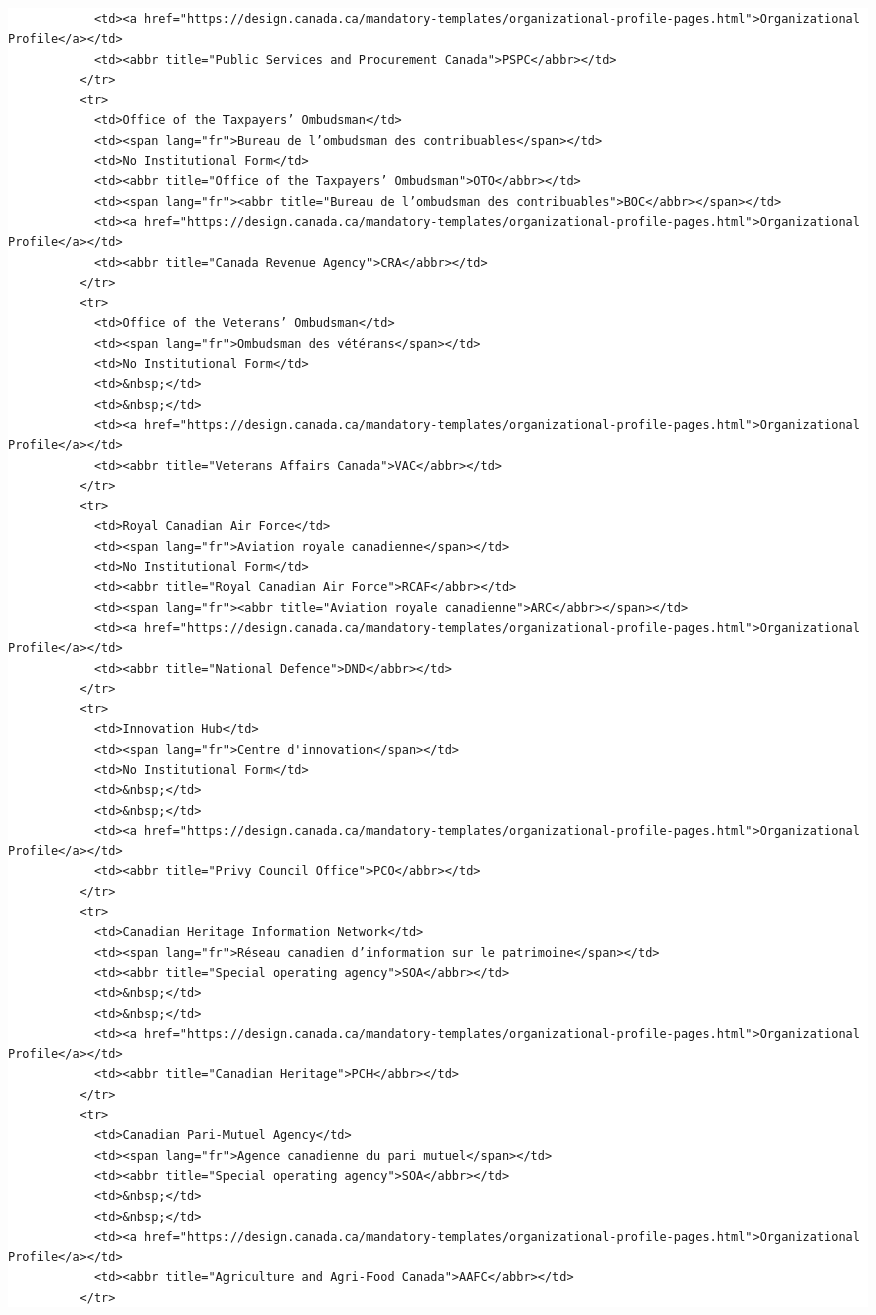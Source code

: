                 <td><a href="https://design.canada.ca/mandatory-templates/organizational-profile-pages.html">Organizational Profile</a></td>
                <td><abbr title="Public Services and Procurement Canada">PSPC</abbr></td>
              </tr>
              <tr>
                <td>Office of the Taxpayers’ Ombudsman</td>
                <td><span lang="fr">Bureau de l’ombudsman des contribuables</span></td>
                <td>No Institutional Form</td>
                <td><abbr title="Office of the Taxpayers’ Ombudsman">OTO</abbr></td>
                <td><span lang="fr"><abbr title="Bureau de l’ombudsman des contribuables">BOC</abbr></span></td>
                <td><a href="https://design.canada.ca/mandatory-templates/organizational-profile-pages.html">Organizational Profile</a></td>
                <td><abbr title="Canada Revenue Agency">CRA</abbr></td>
              </tr>
              <tr>
                <td>Office of the Veterans’ Ombudsman</td>
                <td><span lang="fr">Ombudsman des vétérans</span></td>
                <td>No Institutional Form</td>
                <td>&nbsp;</td>
                <td>&nbsp;</td>
                <td><a href="https://design.canada.ca/mandatory-templates/organizational-profile-pages.html">Organizational Profile</a></td>
                <td><abbr title="Veterans Affairs Canada">VAC</abbr></td>
              </tr>
              <tr>
                <td>Royal Canadian Air Force</td>
                <td><span lang="fr">Aviation royale canadienne</span></td>
                <td>No Institutional Form</td>
                <td><abbr title="Royal Canadian Air Force">RCAF</abbr></td>
                <td><span lang="fr"><abbr title="Aviation royale canadienne">ARC</abbr></span></td>
                <td><a href="https://design.canada.ca/mandatory-templates/organizational-profile-pages.html">Organizational Profile</a></td>
                <td><abbr title="National Defence">DND</abbr></td>
              </tr>
              <tr>
                <td>Innovation Hub</td>
                <td><span lang="fr">Centre d'innovation</span></td>
                <td>No Institutional Form</td>
                <td>&nbsp;</td>
                <td>&nbsp;</td>
                <td><a href="https://design.canada.ca/mandatory-templates/organizational-profile-pages.html">Organizational Profile</a></td>
                <td><abbr title="Privy Council Office">PCO</abbr></td>
              </tr>
              <tr>
                <td>Canadian Heritage Information Network</td>
                <td><span lang="fr">Réseau canadien d’information sur le patrimoine</span></td>
                <td><abbr title="Special operating agency">SOA</abbr></td>
                <td>&nbsp;</td>
                <td>&nbsp;</td>
                <td><a href="https://design.canada.ca/mandatory-templates/organizational-profile-pages.html">Organizational Profile</a></td>
                <td><abbr title="Canadian Heritage">PCH</abbr></td>
              </tr>
              <tr>
                <td>Canadian Pari-Mutuel Agency</td>
                <td><span lang="fr">Agence canadienne du pari mutuel</span></td>
                <td><abbr title="Special operating agency">SOA</abbr></td>
                <td>&nbsp;</td>
                <td>&nbsp;</td>
                <td><a href="https://design.canada.ca/mandatory-templates/organizational-profile-pages.html">Organizational Profile</a></td>
                <td><abbr title="Agriculture and Agri-Food Canada">AAFC</abbr></td>
              </tr>